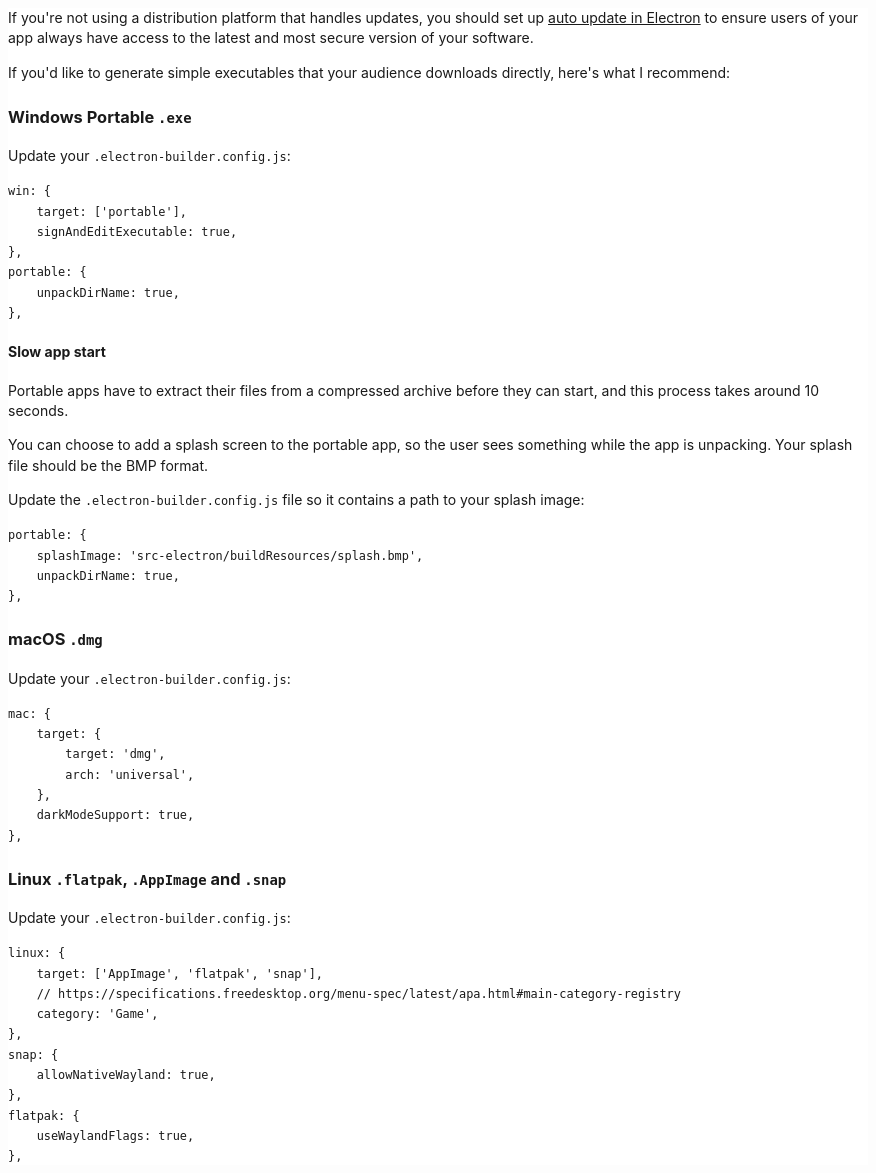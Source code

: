 If you're not using a distribution platform that handles updates, you should set up [auto update in Electron](https://www.electron.build/auto-update.html) to ensure users of your app always have access to the latest and most secure version of your software.

If you'd like to generate simple executables that your audience downloads directly, here's what I recommend:

### Windows Portable `.exe`

Update your `.electron-builder.config.js`:

```
win: {
	target: ['portable'],
	signAndEditExecutable: true,
},
portable: {
	unpackDirName: true,
},
```

#### Slow app start

Portable apps have to extract their files from a compressed archive before they can start, and this process takes around 10 seconds.

You can choose to add a splash screen to the portable app, so the user sees something while the app is unpacking. Your splash file should be the BMP format.

Update the `.electron-builder.config.js` file so it contains a path to your splash image:

```
portable: {
	splashImage: 'src-electron/buildResources/splash.bmp',
	unpackDirName: true,
},
```

### macOS `.dmg`

Update your `.electron-builder.config.js`:

```
mac: {
	target: {
		target: 'dmg',
		arch: 'universal',
	},
	darkModeSupport: true,
},
```

### Linux `.flatpak`, `.AppImage` and `.snap`

Update your `.electron-builder.config.js`:

```
linux: {
	target: ['AppImage', 'flatpak', 'snap'],
	// https://specifications.freedesktop.org/menu-spec/latest/apa.html#main-category-registry
	category: 'Game',
},
snap: {
	allowNativeWayland: true,
},
flatpak: {
	useWaylandFlags: true,
},
```

